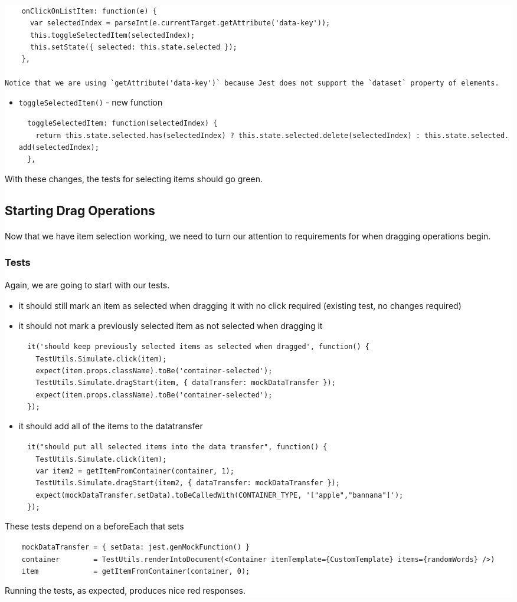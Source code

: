         onClickOnListItem: function(e) {
          var selectedIndex = parseInt(e.currentTarget.getAttribute('data-key'));
          this.toggleSelectedItem(selectedIndex);
          this.setState({ selected: this.state.selected });
        },

    Notice that we are using `getAttribute('data-key')` because Jest does not support the `dataset` property of elements.

- `toggleSelectedItem()` - new function

        toggleSelectedItem: function(selectedIndex) {
          return this.state.selected.has(selectedIndex) ? this.state.selected.delete(selectedIndex) : this.state.selected.add(selectedIndex);
        },

With these changes, the tests for selecting items should go green.

Starting Drag Operations
------------------------

Now that we have item selection working, we need to turn our attention to requirements for when dragging operations begin.

### Tests

Again, we are going to start with our tests.

- it should still mark an item as selected when dragging it with no click required (existing test, no changes required)

- it should not mark a previously selected item as not selected when dragging it

        it('should keep previously selected items as selected when dragged', function() {
          TestUtils.Simulate.click(item);
          expect(item.props.className).toBe('container-selected');
          TestUtils.Simulate.dragStart(item, { dataTransfer: mockDataTransfer });
          expect(item.props.className).toBe('container-selected');
        });


- it should add all of the items to the datatransfer

        it("should put all selected items into the data transfer", function() {
          TestUtils.Simulate.click(item);
          var item2 = getItemFromContainer(container, 1);
          TestUtils.Simulate.dragStart(item2, { dataTransfer: mockDataTransfer });
          expect(mockDataTransfer.setData).toBeCalledWith(CONTAINER_TYPE, '["apple","bannana"]');
        });

These tests depend on a beforeEach that sets

        mockDataTransfer = { setData: jest.genMockFunction() }
        container        = TestUtils.renderIntoDocument(<Container itemTemplate={CustomTemplate} items={randomWords} />)
        item             = getItemFromContainer(container, 0);

Running the tests, as expected, produces nice red responses.
